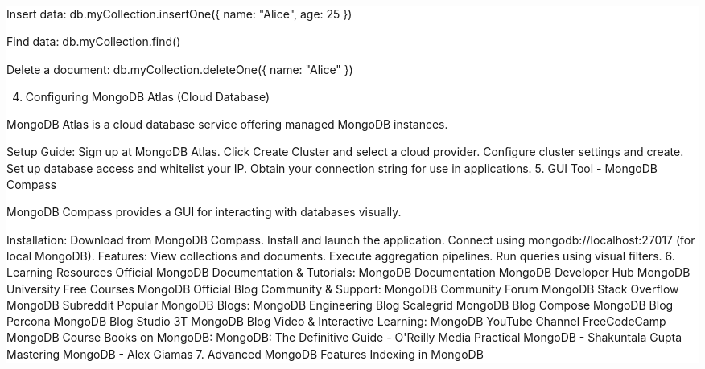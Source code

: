 Insert data:
db.myCollection.insertOne({ name: "Alice", age: 25 })

Find data:
db.myCollection.find()

Delete a document:
db.myCollection.deleteOne({ name: "Alice" })

4. Configuring MongoDB Atlas (Cloud Database)

MongoDB Atlas is a cloud database service offering managed MongoDB instances.

Setup Guide:
Sign up at MongoDB Atlas.
Click Create Cluster and select a cloud provider.
Configure cluster settings and create.
Set up database access and whitelist your IP.
Obtain your connection string for use in applications.
5. GUI Tool - MongoDB Compass

MongoDB Compass provides a GUI for interacting with databases visually.

Installation:
Download from MongoDB Compass.
Install and launch the application.
Connect using mongodb://localhost:27017 (for local MongoDB).
Features:
View collections and documents.
Execute aggregation pipelines.
Run queries using visual filters.
6. Learning Resources
Official MongoDB Documentation & Tutorials:
MongoDB Documentation
MongoDB Developer Hub
MongoDB University Free Courses
MongoDB Official Blog
Community & Support:
MongoDB Community Forum
MongoDB Stack Overflow
MongoDB Subreddit
Popular MongoDB Blogs:
MongoDB Engineering Blog
Scalegrid MongoDB Blog
Compose MongoDB Blog
Percona MongoDB Blog
Studio 3T MongoDB Blog
Video & Interactive Learning:
MongoDB YouTube Channel
FreeCodeCamp MongoDB Course
Books on MongoDB:
MongoDB: The Definitive Guide - O'Reilly Media
Practical MongoDB - Shakuntala Gupta
Mastering MongoDB - Alex Giamas
7. Advanced MongoDB Features
Indexing in MongoDB
